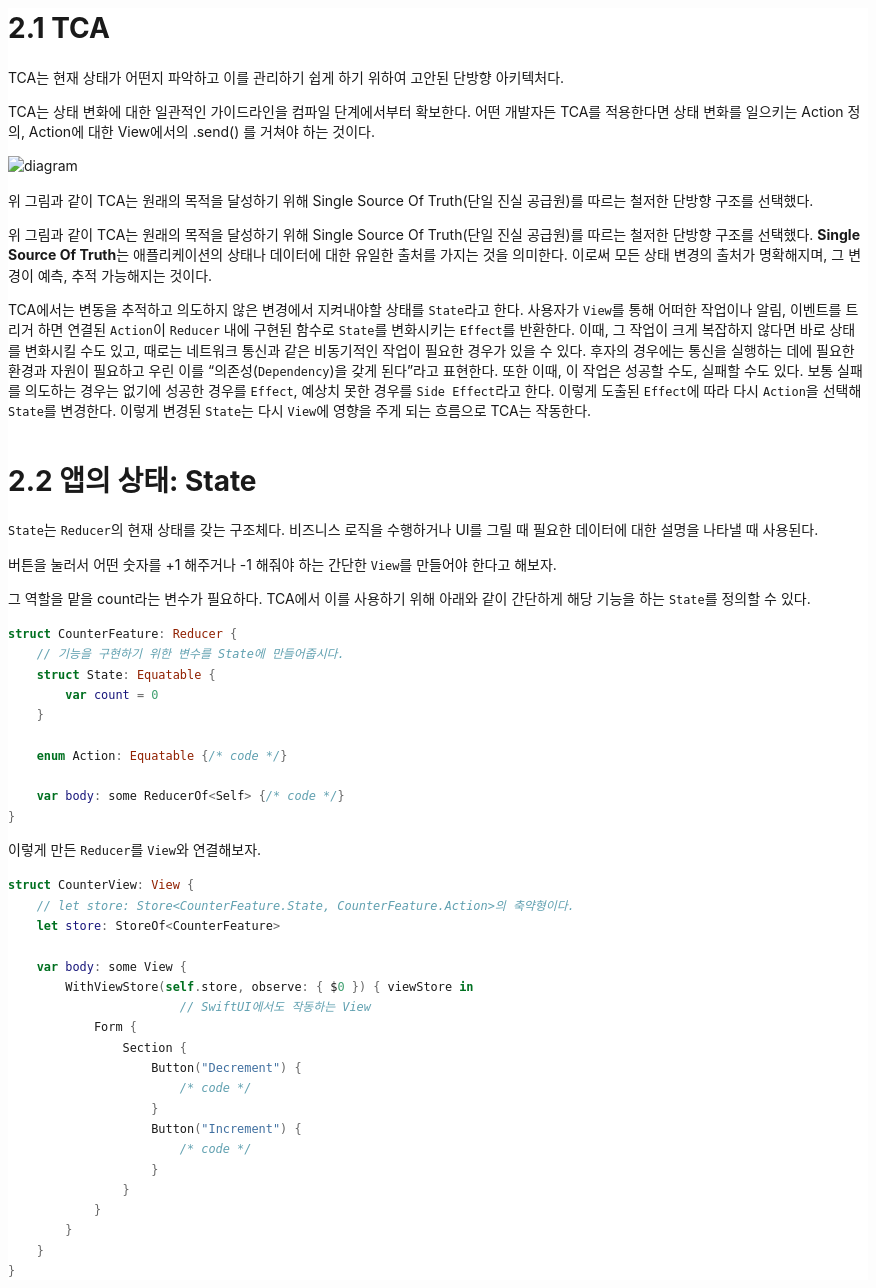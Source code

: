 # 2.1 TCA

TCA는 현재 상태가 어떤지 파악하고 이를 관리하기 쉽게 하기 위하여 고안된 단방향 아키텍처다.

TCA는 상태 변화에 대한 일관적인 가이드라인을 컴파일 단계에서부터 확보한다. 어떤 개발자든 TCA를 적용한다면 상태 변화를 일으키는 Action 정의, Action에 대한 View에서의 .send() 를 거쳐야 하는 것이다.

![diagram](https://axiomatic-fuschia-666.notion.site/image/https%3A%2F%2Fprod-files-secure.s3.us-west-2.amazonaws.com%2F73bceb19-6fe9-4dbd-9a6d-7e020bec97b4%2Fbbfc5f13-7fda-4841-853c-481af7fa4fd3%2FUntitled.png?table=block&id=d92bce4a-1245-445d-9830-203b08660f11&spaceId=73bceb19-6fe9-4dbd-9a6d-7e020bec97b4&width=1060&userId=&cache=v2)

위 그림과 같이 TCA는 원래의 목적을 달성하기 위해 Single Source Of Truth(단일 진실 공급원)를 따르는 철저한 단방향 구조를 선택했다.

위 그림과 같이 TCA는 원래의 목적을 달성하기 위해 Single Source Of Truth(단일 진실 공급원)를 따르는 철저한 단방향 구조를 선택했다. **Single Source Of Truth**는 애플리케이션의 상태나 데이터에 대한 유일한 출처를 가지는 것을 의미한다. 이로써 모든 상태 변경의 출처가 명확해지며, 그 변경이 예측, 추적 가능해지는 것이다.

TCA에서는 변동을 추적하고 의도하지 않은 변경에서 지켜내야할 상태를 `State`라고 한다. 사용자가 `View`를 통해 어떠한 작업이나 알림, 이벤트를 트리거 하면 연결된 `Action`이 `Reducer` 내에 구현된 함수로 `State`를 변화시키는 `Effect`를 반환한다. 이때, 그 작업이 크게 복잡하지 않다면 바로 상태를 변화시킬 수도 있고, 때로는 네트워크 통신과 같은 비동기적인 작업이 필요한 경우가 있을 수 있다. 후자의 경우에는 통신을 실행하는 데에 필요한 환경과 자원이 필요하고 우린 이를 “의존성(`Dependency`)을 갖게 된다”라고 표현한다. 또한 이때, 이 작업은 성공할 수도, 실패할 수도 있다. 보통 실패를 의도하는 경우는 없기에 성공한 경우를 `Effect`, 예상치 못한 경우를 `Side Effect`라고 한다. 이렇게 도출된 `Effect`에 따라 다시 `Action`을 선택해 `State`를 변경한다. 이렇게 변경된 `State`는 다시 `View`에 영향을 주게 되는 흐름으로 TCA는 작동한다.

# 2.2 앱의 상태: State

`State`는 `Reducer`의 현재 상태를 갖는 구조체다. 비즈니스 로직을 수행하거나 UI를 그릴 때 필요한 데이터에 대한 설명을 나타낼 때 사용된다.

버튼을 눌러서 어떤 숫자를 +1 해주거나 -1 해줘야 하는 간단한 `View`를 만들어야 한다고 해보자.

그 역할을 맡을 count라는 변수가 필요하다. TCA에서 이를 사용하기 위해 아래와 같이 간단하게 해당 기능을 하는 `State`를 정의할 수 있다.

```swift
struct CounterFeature: Reducer {
    // 기능을 구현하기 위한 변수를 State에 만들어줍시다.
    struct State: Equatable {
        var count = 0
    }
    
    enum Action: Equatable {/* code */}
   
    var body: some ReducerOf<Self> {/* code */}
}
```

이렇게 만든 `Reducer`를 `View`와 연결해보자.

```swift
struct CounterView: View {
    // let store: Store<CounterFeature.State, CounterFeature.Action>의 축약형이다.
    let store: StoreOf<CounterFeature>
    
    var body: some View {
        WithViewStore(self.store, observe: { $0 }) { viewStore in
						// SwiftUI에서도 작동하는 View
            Form {
                Section {
                    Button("Decrement") {
                        /* code */
                    }
                    Button("Increment") {
                        /* code */
                    }
                }
            }
        }
    }
}
```